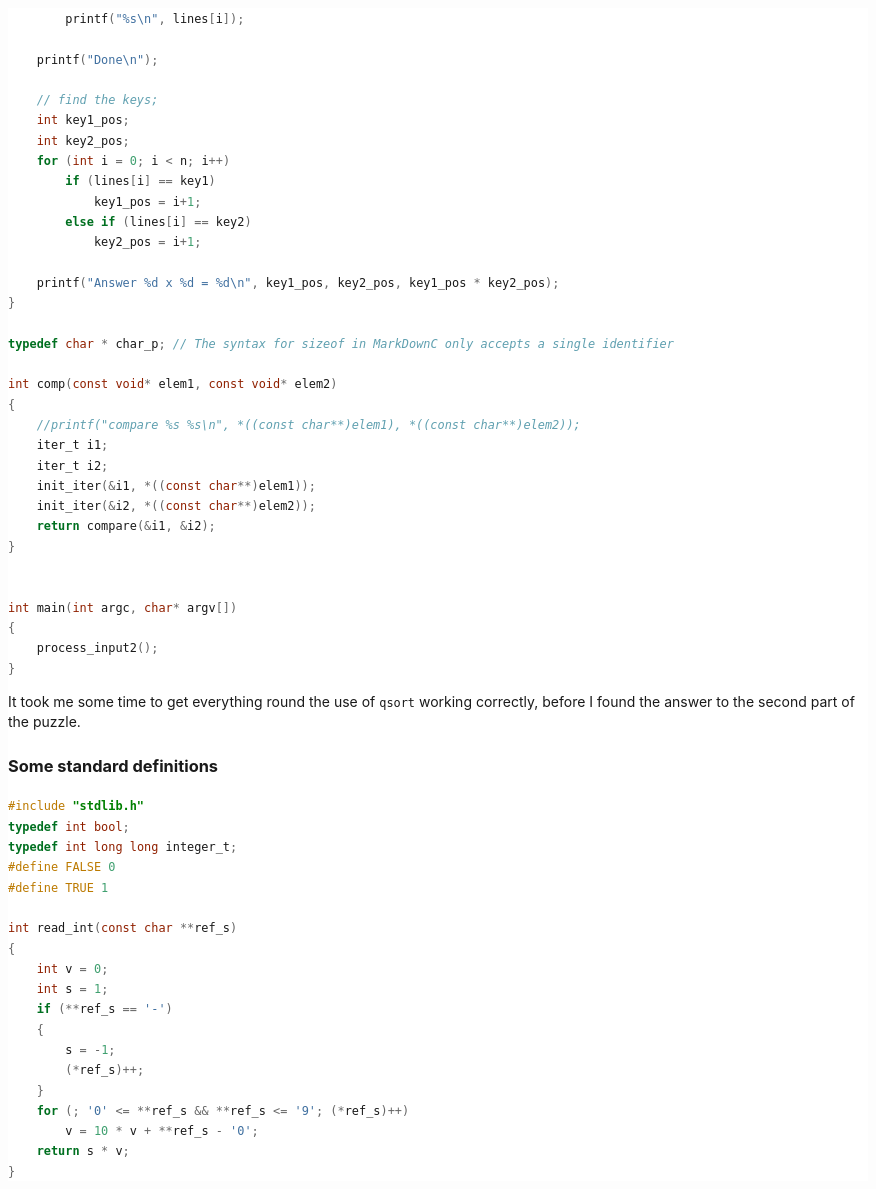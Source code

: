 ```c
        printf("%s\n", lines[i]);

    printf("Done\n");
    
    // find the keys;
    int key1_pos;
    int key2_pos;
    for (int i = 0; i < n; i++)
        if (lines[i] == key1)
            key1_pos = i+1;    
        else if (lines[i] == key2)
            key2_pos = i+1;
    
    printf("Answer %d x %d = %d\n", key1_pos, key2_pos, key1_pos * key2_pos);    
}

typedef char * char_p; // The syntax for sizeof in MarkDownC only accepts a single identifier 

int comp(const void* elem1, const void* elem2)
{
    //printf("compare %s %s\n", *((const char**)elem1), *((const char**)elem2));
    iter_t i1;
    iter_t i2;
    init_iter(&i1, *((const char**)elem1));
    init_iter(&i2, *((const char**)elem2));
    return compare(&i1, &i2);
}


int main(int argc, char* argv[])
{
    process_input2();
}
```
It took me some time to get everything round the use of `qsort` working
correctly, before I found the answer to the second part of the puzzle.

### Some standard definitions

```c
#include "stdlib.h"
typedef int bool;
typedef int long long integer_t;
#define FALSE 0
#define TRUE 1

int read_int(const char **ref_s)
{
    int v = 0;
    int s = 1;
    if (**ref_s == '-')
    {
        s = -1;
        (*ref_s)++;
    } 
    for (; '0' <= **ref_s && **ref_s <= '9'; (*ref_s)++)
        v = 10 * v + **ref_s - '0';
    return s * v;
}
```
